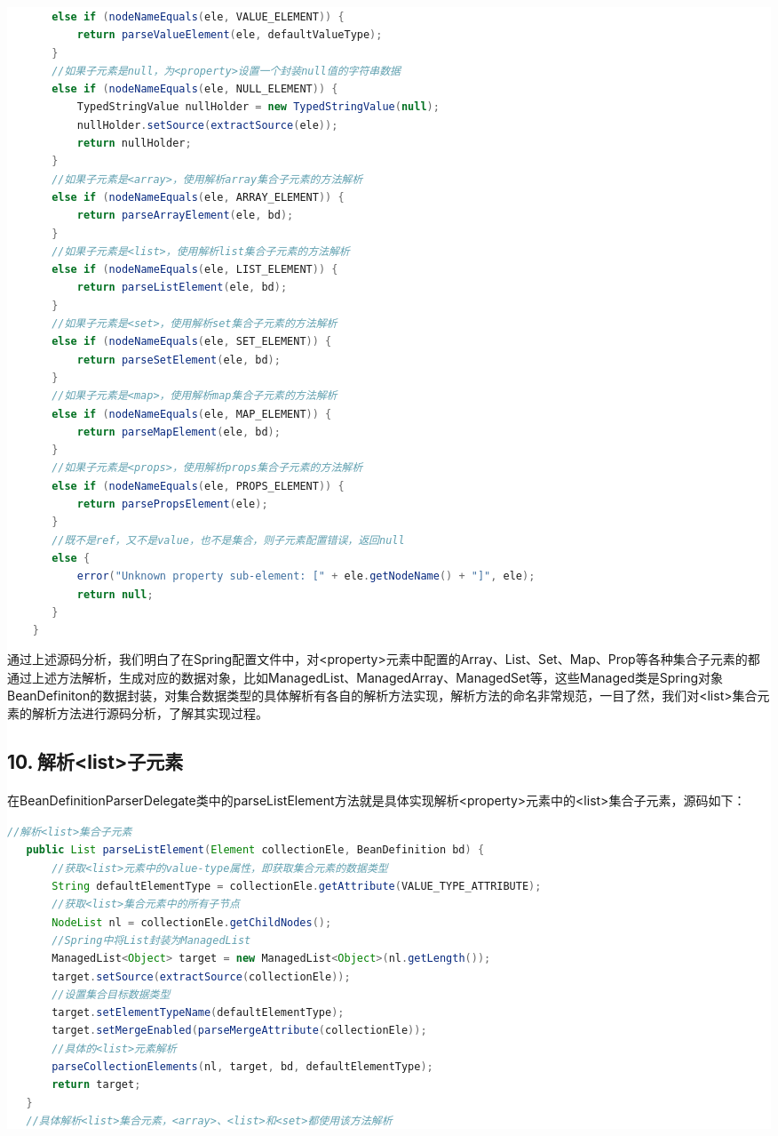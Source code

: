 ```java
       else if (nodeNameEquals(ele, VALUE_ELEMENT)) {  
           return parseValueElement(ele, defaultValueType);  
       }  
       //如果子元素是null，为<property>设置一个封装null值的字符串数据  
       else if (nodeNameEquals(ele, NULL_ELEMENT)) {  
           TypedStringValue nullHolder = new TypedStringValue(null);  
           nullHolder.setSource(extractSource(ele));  
           return nullHolder;  
       }  
       //如果子元素是<array>，使用解析array集合子元素的方法解析  
       else if (nodeNameEquals(ele, ARRAY_ELEMENT)) {  
           return parseArrayElement(ele, bd);  
       }  
       //如果子元素是<list>，使用解析list集合子元素的方法解析  
       else if (nodeNameEquals(ele, LIST_ELEMENT)) {  
           return parseListElement(ele, bd);  
       }  
       //如果子元素是<set>，使用解析set集合子元素的方法解析  
       else if (nodeNameEquals(ele, SET_ELEMENT)) {  
           return parseSetElement(ele, bd);  
       }  
       //如果子元素是<map>，使用解析map集合子元素的方法解析  
       else if (nodeNameEquals(ele, MAP_ELEMENT)) {  
           return parseMapElement(ele, bd);  
       }  
       //如果子元素是<props>，使用解析props集合子元素的方法解析  
       else if (nodeNameEquals(ele, PROPS_ELEMENT)) {  
           return parsePropsElement(ele);  
       }  
       //既不是ref，又不是value，也不是集合，则子元素配置错误，返回null  
       else {  
           error("Unknown property sub-element: [" + ele.getNodeName() + "]", ele);  
           return null;  
       }  
    }
```

 通过上述源码分析，我们明白了在Spring配置文件中，对&lt;property&gt;元素中配置的Array、List、Set、Map、Prop等各种集合子元素的都通过上述方法解析，生成对应的数据对象，比如ManagedList、ManagedArray、ManagedSet等，这些Managed类是Spring对象BeanDefiniton的数据封装，对集合数据类型的具体解析有各自的解析方法实现，解析方法的命名非常规范，一目了然，我们对&lt;list&gt;集合元素的解析方法进行源码分析，了解其实现过程。

## 10. 解析&lt;list&gt;子元素

在BeanDefinitionParserDelegate类中的parseListElement方法就是具体实现解析&lt;property&gt;元素中的&lt;list&gt;集合子元素，源码如下：

```java
//解析<list>集合子元素  
   public List parseListElement(Element collectionEle, BeanDefinition bd) {  
       //获取<list>元素中的value-type属性，即获取集合元素的数据类型  
       String defaultElementType = collectionEle.getAttribute(VALUE_TYPE_ATTRIBUTE);  
       //获取<list>集合元素中的所有子节点  
       NodeList nl = collectionEle.getChildNodes();  
       //Spring中将List封装为ManagedList  
       ManagedList<Object> target = new ManagedList<Object>(nl.getLength());  
       target.setSource(extractSource(collectionEle));  
       //设置集合目标数据类型  
       target.setElementTypeName(defaultElementType);  
       target.setMergeEnabled(parseMergeAttribute(collectionEle));  
       //具体的<list>元素解析  
       parseCollectionElements(nl, target, bd, defaultElementType);  
       return target;  
   }   
   //具体解析<list>集合元素，<array>、<list>和<set>都使用该方法解析  
```
